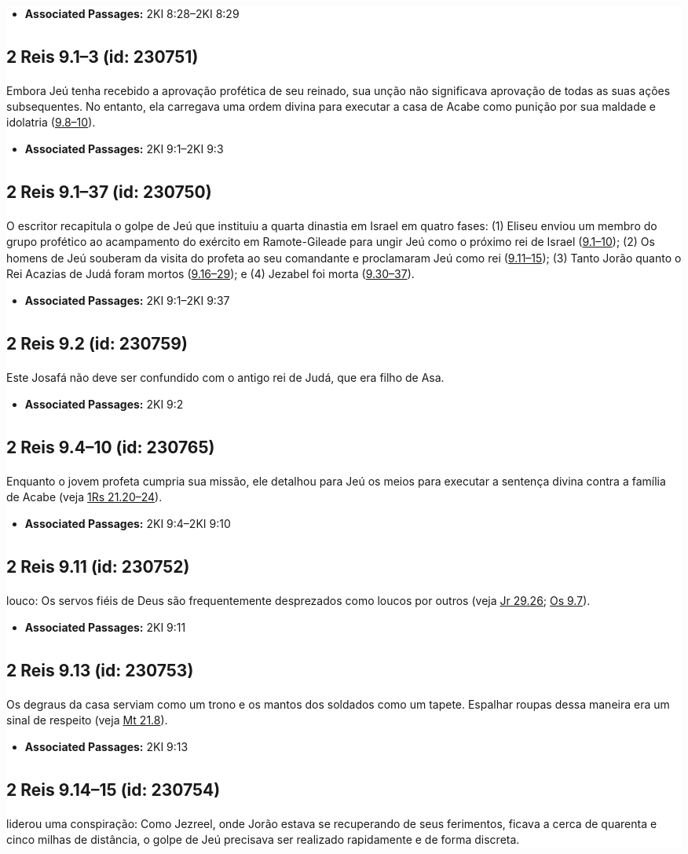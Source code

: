 * **Associated Passages:** 2KI 8:28–2KI 8:29

## 2 Reis 9.1–3 (id: 230751)

Embora Jeú tenha recebido a aprovação profética de seu reinado, sua unção não significava aprovação de todas as suas ações subsequentes. No entanto, ela carregava uma ordem divina para executar a casa de Acabe como punição por sua maldade e idolatria ([9\.8–10](https://ref.ly/2Kgs9:8-2Kgs9:10)).

* **Associated Passages:** 2KI 9:1–2KI 9:3

## 2 Reis 9.1–37 (id: 230750)

O escritor recapitula o golpe de Jeú que instituiu a quarta dinastia em Israel em quatro fases: (1\) Eliseu enviou um membro do grupo profético ao acampamento do exército em Ramote\-Gileade para ungir Jeú como o próximo rei de Israel ([9\.1–10](https://ref.ly/2Kgs9:1-2Kgs9:10)); (2\) Os homens de Jeú souberam da visita do profeta ao seu comandante e proclamaram Jeú como rei ([9\.11–15](https://ref.ly/2Kgs9:11-2Kgs9:15)); (3\) Tanto Jorão quanto o Rei Acazias de Judá foram mortos ([9\.16–29](https://ref.ly/2Kgs9:16-2Kgs9:29)); e (4\) Jezabel foi morta ([9\.30–37](https://ref.ly/2Kgs9:30-2Kgs9:37)).

* **Associated Passages:** 2KI 9:1–2KI 9:37

## 2 Reis 9.2 (id: 230759)

Este Josafá não deve ser confundido com o antigo rei de Judá, que era filho de Asa.

* **Associated Passages:** 2KI 9:2

## 2 Reis 9.4–10 (id: 230765)

Enquanto o jovem profeta cumpria sua missão, ele detalhou para Jeú os meios para executar a sentença divina contra a família de Acabe (veja [1Rs 21\.20–24](https://ref.ly/1Kgs21:20-1Kgs21:24)).

* **Associated Passages:** 2KI 9:4–2KI 9:10

## 2 Reis 9.11 (id: 230752)

louco: Os servos fiéis de Deus são frequentemente desprezados como loucos por outros (veja [Jr 29\.26](https://ref.ly/Jer29:26); [Os 9\.7](https://ref.ly/Hos9:7)).

* **Associated Passages:** 2KI 9:11

## 2 Reis 9.13 (id: 230753)

Os degraus da casa serviam como um trono e os mantos dos soldados como um tapete. Espalhar roupas dessa maneira era um sinal de respeito (veja [Mt 21\.8](https://ref.ly/Matt21:8)).

* **Associated Passages:** 2KI 9:13

## 2 Reis 9.14–15 (id: 230754)

liderou uma conspiração: Como Jezreel, onde Jorão estava se recuperando de seus ferimentos, ficava a cerca de quarenta e cinco milhas de distância, o golpe de Jeú precisava ser realizado rapidamente e de forma discreta.
